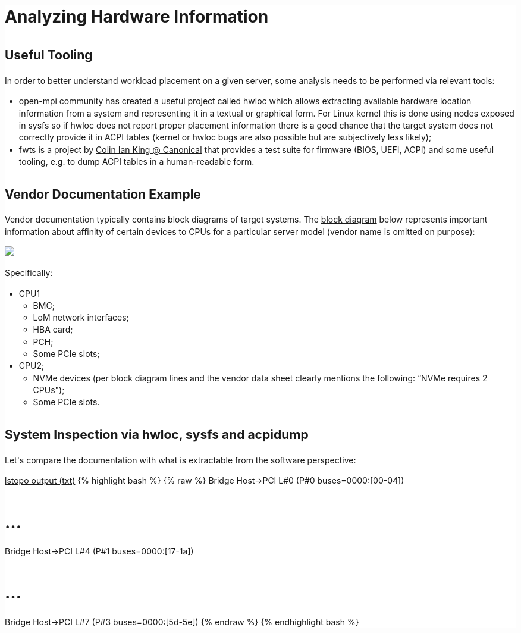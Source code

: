 # Analyzing Hardware Information

## Useful Tooling

In order to better understand workload placement on a given server, some analysis needs to be performed via relevant tools:

* open-mpi community has created a useful project called [hwloc](https://www.open-mpi.org/projects/hwloc/) which allows extracting available hardware location information from a system and representing it in a textual or graphical form. For Linux kernel this is done using nodes exposed in sysfs so if hwloc does not report proper placement information there is a good chance that the target system does not correctly provide it in ACPI tables (kernel or hwloc bugs are also possible but are subjectively less likely);
* fwts is a project by [Colin Ian King @ Canonical](https://github.com/ColinIanKing/fwts/graphs/contributors) that provides a test suite for firmware (BIOS, UEFI, ACPI) and some useful tooling, e.g. to dump ACPI tables in a human-readable form.


## Vendor Documentation Example

Vendor documentation typically contains block diagrams of target systems. The <a href="{{site.baseurl}}/drawings/3-rc-2u-server-block-diagram.png">block diagram<a/> below represents important information about affinity of certain devices to CPUs for a particular server model (vendor name is omitted on purpose):

<img src="{{site.baseurl}}/drawings/3-rc-2u-server-block-diagram.png">

Specifically:

* CPU1
  * BMC;
  * LoM network interfaces;
  * HBA card;
  * PCH;
  * Some PCIe slots;
* CPU2;
  * NVMe devices (per block diagram lines and the vendor data sheet clearly mentions the following: “NVMe requires 2 CPUs");
  * Some PCIe slots.

## System Inspection via hwloc, sysfs and acpidump

Let's compare the documentation with what is extractable from the software perspective:

<a href="{{site.baseurl}}/text/3rc-dual-cpu-fwts-lstopo.txt">lstopo output (txt)<a/>
{% highlight bash %}
{% raw %}
Bridge Host->PCI L#0 (P#0 buses=0000:[00-04])
# …
Bridge Host->PCI L#4 (P#1 buses=0000:[17-1a])
# …
Bridge Host->PCI L#7 (P#3 buses=0000:[5d-5e])
{% endraw %}
{% endhighlight bash %}
